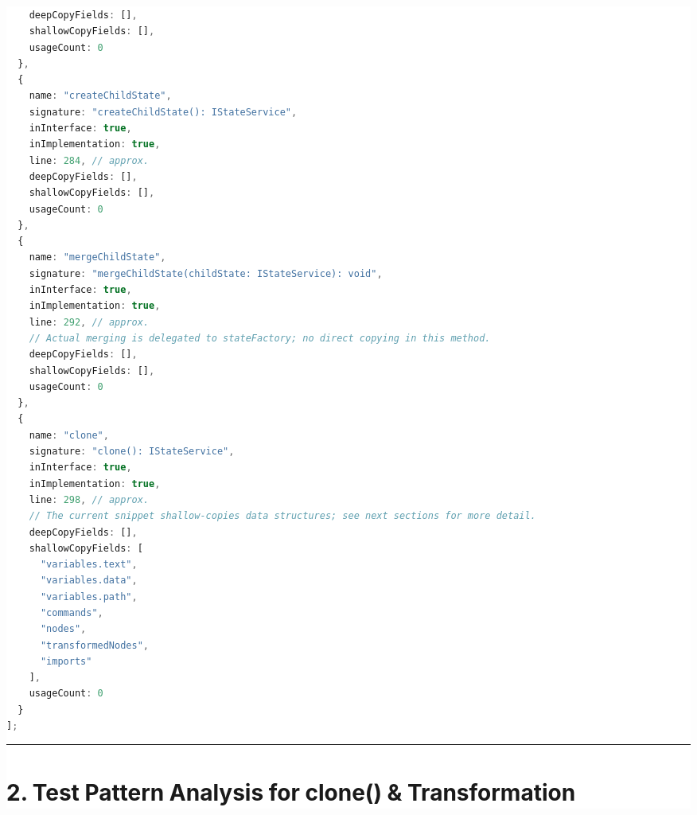 ```typescript
    deepCopyFields: [],
    shallowCopyFields: [],
    usageCount: 0
  },
  {
    name: "createChildState",
    signature: "createChildState(): IStateService",
    inInterface: true,
    inImplementation: true,
    line: 284, // approx.
    deepCopyFields: [],
    shallowCopyFields: [],
    usageCount: 0
  },
  {
    name: "mergeChildState",
    signature: "mergeChildState(childState: IStateService): void",
    inInterface: true,
    inImplementation: true,
    line: 292, // approx.
    // Actual merging is delegated to stateFactory; no direct copying in this method.
    deepCopyFields: [],
    shallowCopyFields: [],
    usageCount: 0
  },
  {
    name: "clone",
    signature: "clone(): IStateService",
    inInterface: true,
    inImplementation: true,
    line: 298, // approx.
    // The current snippet shallow-copies data structures; see next sections for more detail.
    deepCopyFields: [],
    shallowCopyFields: [
      "variables.text",
      "variables.data",
      "variables.path",
      "commands",
      "nodes",
      "transformedNodes",
      "imports"
    ],
    usageCount: 0
  }
];
```

--------------------------------------------------------------------------------
# 2. Test Pattern Analysis for clone() & Transformation
